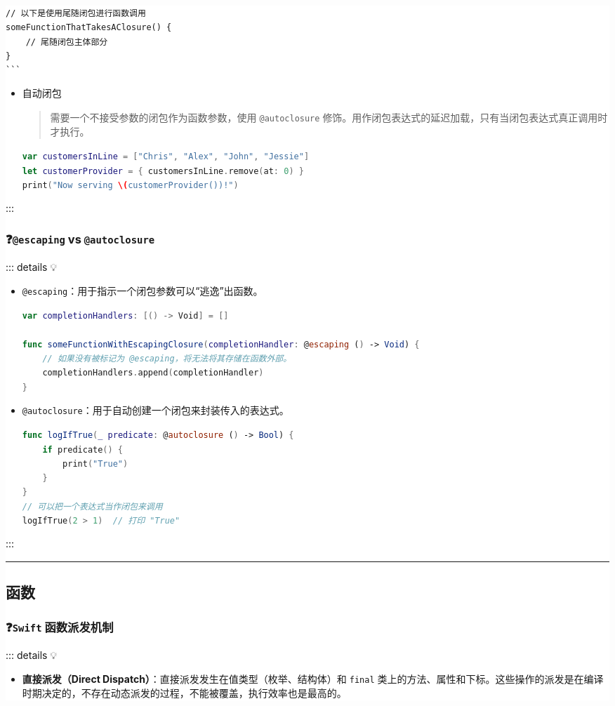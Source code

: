     // 以下是使用尾随闭包进行函数调用
    someFunctionThatTakesAClosure() {
        // 尾随闭包主体部分
    }
    ```
  
  - 自动闭包
    > 需要一个不接受参数的闭包作为函数参数，使用 `@autoclosure` 修饰。用作闭包表达式的延迟加载，只有当闭包表达式真正调用时才执行。
    
    ```swift
    var customersInLine = ["Chris", "Alex", "John", "Jessie"]
    let customerProvider = { customersInLine.remove(at: 0) }
    print("Now serving \(customerProvider())!")
    ```

:::

### ❓`@escaping` vs `@autoclosure`
  
::: details 💡

  - `@escaping`：用于指示一个闭包参数可以“逃逸”出函数。
    
    ```swift
    var completionHandlers: [() -> Void] = []
      
    func someFunctionWithEscapingClosure(completionHandler: @escaping () -> Void) {
        // 如果没有被标记为 @escaping，将无法将其存储在函数外部。
        completionHandlers.append(completionHandler)
    }
    ```

  - `@autoclosure`：用于自动创建一个闭包来封装传入的表达式。
    
    ```swift
    func logIfTrue(_ predicate: @autoclosure () -> Bool) {
        if predicate() {
            print("True")
        }
    }
    // 可以把一个表达式当作闭包来调用
    logIfTrue(2 > 1)  // 打印 "True"
    ```
    
:::
  
------
  
## 函数

### ❓`Swift` 函数派发机制

::: details 💡

  - **直接派发（Direct Dispatch）**：直接派发发生在值类型（枚举、结构体）和 `final` 类上的方法、属性和下标。这些操作的派发是在编译时期决定的，不存在动态派发的过程，不能被覆盖，执行效率也是最高的。
  